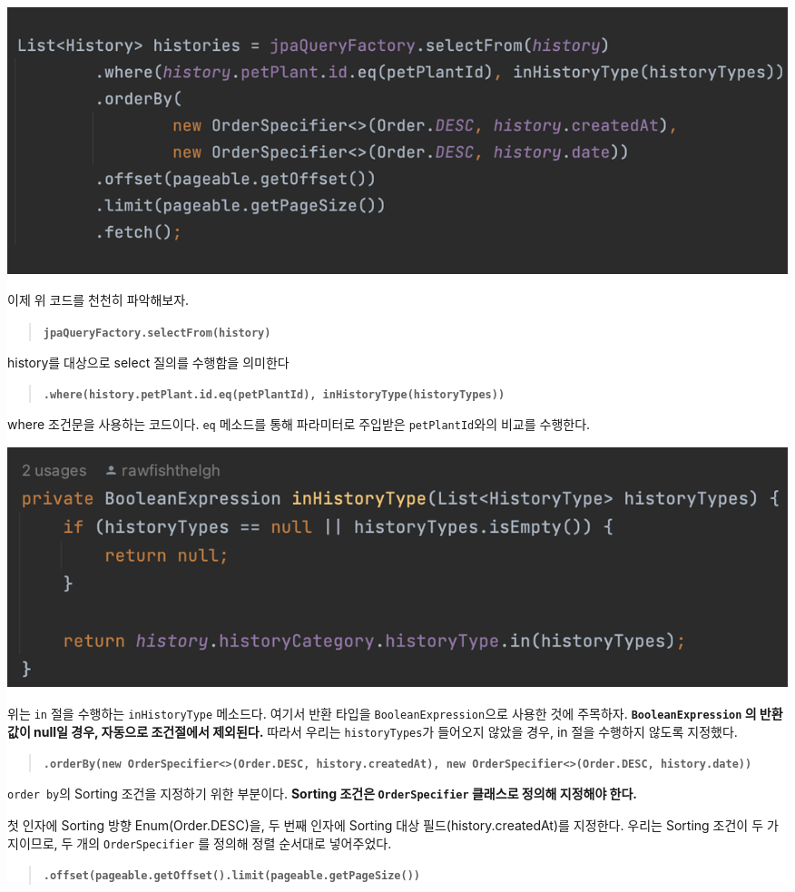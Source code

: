 ![](.index_images/5.png)

이제 위 코드를 천천히 파악해보자.

>**`jpaQueryFactory.selectFrom(history)`**

history를 대상으로 select 질의를 수행함을 의미한다

>**`.where(history.petPlant.id.eq(petPlantId), inHistoryType(historyTypes))`**

where 조건문을 사용하는 코드이다. `eq` 메소드를 통해 파라미터로 주입받은 `petPlantId`와의 비교를 수행한다.

![](.index_images/6.png)

위는 `in` 절을 수행하는 `inHistoryType` 메소드다. 여기서 반환 타입을 `BooleanExpression`으로 사용한 것에 주목하자. **`BooleanExpression` 의 반환값이 null일 경우, 자동으로 조건절에서 제외된다.** 따라서 우리는 `historyTypes`가 들어오지 않았을 경우, in 절을 수행하지 않도록 지정했다.

> **`.orderBy(new OrderSpecifier<>(Order.DESC, history.createdAt), new OrderSpecifier<>(Order.DESC, history.date))`**

`order by`의 Sorting 조건을 지정하기 위한 부분이다.
**Sorting 조건은 `OrderSpecifier` 클래스로 정의해 지정해야 한다.**

첫 인자에 Sorting 방향 Enum(Order.DESC)을, 두 번째 인자에 Sorting 대상 필드(history.createdAt)를 지정한다. 우리는 Sorting 조건이 두 가지이므로, 두 개의 `OrderSpecifier` 를 정의해 정렬 순서대로 넣어주었다.

> **`.offset(pageable.getOffset().limit(pageable.getPageSize())`**
